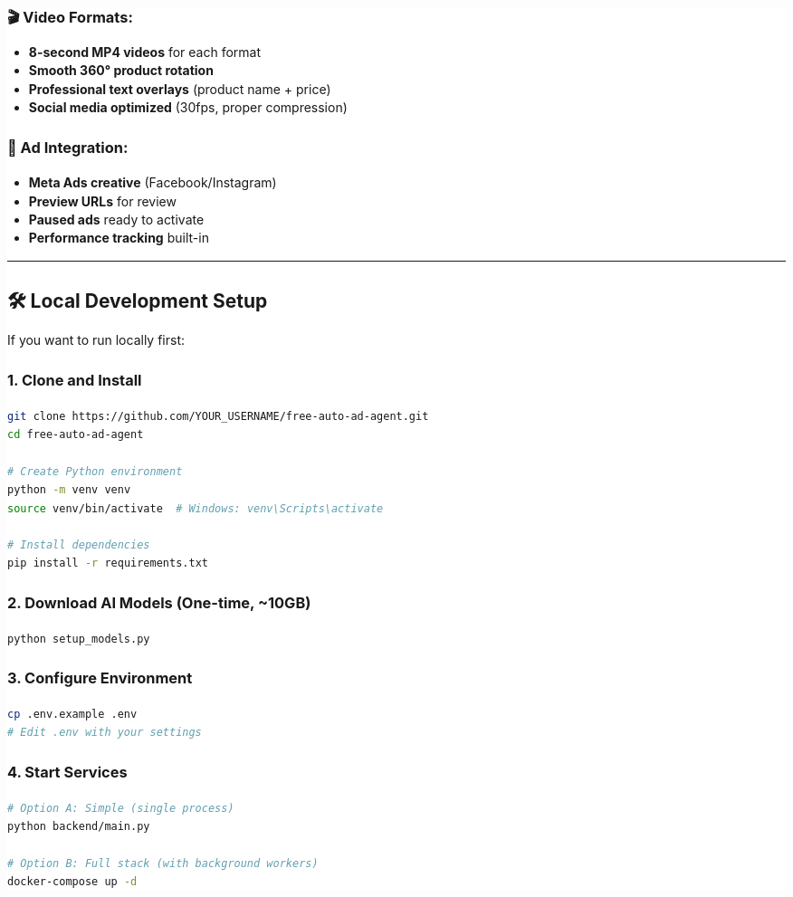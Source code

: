 ### 🎬 Video Formats:
- **8-second MP4 videos** for each format
- **Smooth 360° product rotation**
- **Professional text overlays** (product name + price)
- **Social media optimized** (30fps, proper compression)

### 📱 Ad Integration:
- **Meta Ads creative** (Facebook/Instagram)
- **Preview URLs** for review
- **Paused ads** ready to activate
- **Performance tracking** built-in

---

## 🛠️ Local Development Setup

If you want to run locally first:

### 1. Clone and Install
```bash
git clone https://github.com/YOUR_USERNAME/free-auto-ad-agent.git
cd free-auto-ad-agent

# Create Python environment  
python -m venv venv
source venv/bin/activate  # Windows: venv\Scripts\activate

# Install dependencies
pip install -r requirements.txt
```

### 2. Download AI Models (One-time, ~10GB)
```bash
python setup_models.py
```

### 3. Configure Environment
```bash
cp .env.example .env
# Edit .env with your settings
```

### 4. Start Services
```bash
# Option A: Simple (single process)
python backend/main.py

# Option B: Full stack (with background workers)  
docker-compose up -d
```
